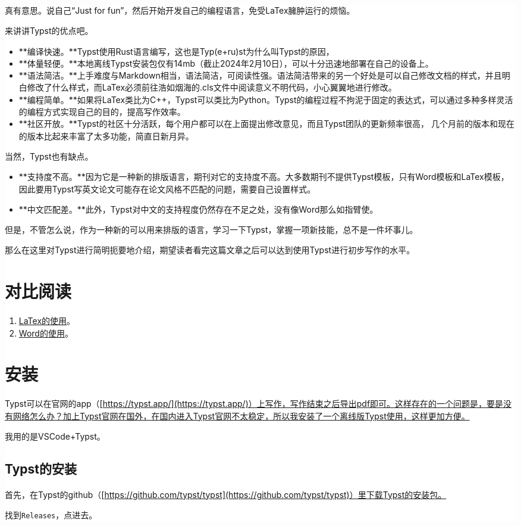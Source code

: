 真有意思。说自己“Just for fun”，然后开始开发自己的编程语言，免受LaTex臃肿运行的烦恼。

来讲讲Typst的优点吧。

- **编译快速。**Typst使用Rust语言编写，这也是Typ(e+ru)st为什么叫Typst的原因，
- **体量轻便。**本地离线Typst安装包仅有14mb（截止2024年2月10日），可以十分迅速地部署在自己的设备上。
- **语法简洁。**上手难度与Markdown相当，语法简洁，可阅读性强。语法简洁带来的另一个好处是可以自己修改文档的样式，并且明白修改了什么样式，而LaTex必须前往浩如烟海的.cls文件中阅读意义不明代码，小心翼翼地进行修改。
- **编程简单。**如果将LaTex类比为C++，Typst可以类比为Python。Typst的编程过程不拘泥于固定的表达式，可以通过多种多样灵活的编程方式实现自己的目的，提高写作效率。
- **社区开放。**Typst的社区十分活跃，每个用户都可以在上面提出修改意见，而且Typst团队的更新频率很高， 几个月前的版本和现在的版本比起来丰富了太多功能，简直日新月异。

当然，Typst也有缺点。

- **支持度不高。**因为它是一种新的排版语言，期刊对它的支持度不高。大多数期刊不提供Typst模板，只有Word模板和LaTex模板，因此要用Typst写英文论文可能存在论文风格不匹配的问题，需要自己设置样式。

- **中文匹配差。**此外，Typst对中文的支持程度仍然存在不足之处，没有像Word那么如指臂使。

但是，不管怎么说，作为一种新的可以用来排版的语言，学习一下Typst，掌握一项新技能，总不是一件坏事儿。

那么在这里对Typst进行简明扼要地介绍，期望读者看完这篇文章之后可以达到使用Typst进行初步写作的水平。

# 对比阅读

1. [LaTex的使用](https://mp.weixin.qq.com/s/717FISYFrCM4U_1ICQzUIg)。
2. [Word的使用](https://mp.weixin.qq.com/s/Coal0LhXcUES8eVtw1512Q)。

# 安装

Typst可以在官网的app（[https://typst.app/](https://typst.app/)）上写作，写作结束之后导出pdf即可。这样存在的一个问题是，要是没有网络怎么办？加上Typst官网在国外，在国内进入Typst官网不太稳定，所以我安装了一个离线版Typst使用，这样更加方便。

我用的是VSCode+Typst。

## Typst的安装

首先，在Typst的github（[https://github.com/typst/typst](https://github.com/typst/typst)）里下载Typst的安装包。

找到`Releases`，点进去。
